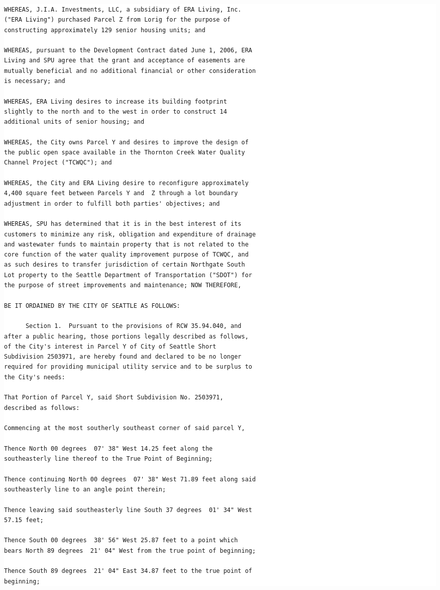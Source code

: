     WHEREAS, J.I.A. Investments, LLC, a subsidiary of ERA Living, Inc.  
    ("ERA Living") purchased Parcel Z from Lorig for the purpose of  
    constructing approximately 129 senior housing units; and  
  
    WHEREAS, pursuant to the Development Contract dated June 1, 2006, ERA  
    Living and SPU agree that the grant and acceptance of easements are  
    mutually beneficial and no additional financial or other consideration  
    is necessary; and  
  
    WHEREAS, ERA Living desires to increase its building footprint  
    slightly to the north and to the west in order to construct 14  
    additional units of senior housing; and  
  
    WHEREAS, the City owns Parcel Y and desires to improve the design of  
    the public open space available in the Thornton Creek Water Quality  
    Channel Project ("TCWQC"); and  
  
    WHEREAS, the City and ERA Living desire to reconfigure approximately  
    4,400 square feet between Parcels Y and  Z through a lot boundary  
    adjustment in order to fulfill both parties' objectives; and  
  
    WHEREAS, SPU has determined that it is in the best interest of its  
    customers to minimize any risk, obligation and expenditure of drainage  
    and wastewater funds to maintain property that is not related to the  
    core function of the water quality improvement purpose of TCWQC, and  
    as such desires to transfer jurisdiction of certain Northgate South  
    Lot property to the Seattle Department of Transportation ("SDOT") for  
    the purpose of street improvements and maintenance; NOW THEREFORE,  
  
    BE IT ORDAINED BY THE CITY OF SEATTLE AS FOLLOWS:  
  
          Section 1.  Pursuant to the provisions of RCW 35.94.040, and  
    after a public hearing, those portions legally described as follows,  
    of the City's interest in Parcel Y of City of Seattle Short  
    Subdivision 2503971, are hereby found and declared to be no longer  
    required for providing municipal utility service and to be surplus to  
    the City's needs:  
  
    That Portion of Parcel Y, said Short Subdivision No. 2503971,  
    described as follows:  
  
    Commencing at the most southerly southeast corner of said parcel Y,  
  
    Thence North 00 degrees  07' 38" West 14.25 feet along the  
    southeasterly line thereof to the True Point of Beginning;  
  
    Thence continuing North 00 degrees  07' 38" West 71.89 feet along said  
    southeasterly line to an angle point therein;  
  
    Thence leaving said southeasterly line South 37 degrees  01' 34" West  
    57.15 feet;  
  
    Thence South 00 degrees  38' 56" West 25.87 feet to a point which  
    bears North 89 degrees  21' 04" West from the true point of beginning;  
  
    Thence South 89 degrees  21' 04" East 34.87 feet to the true point of  
    beginning;  
  